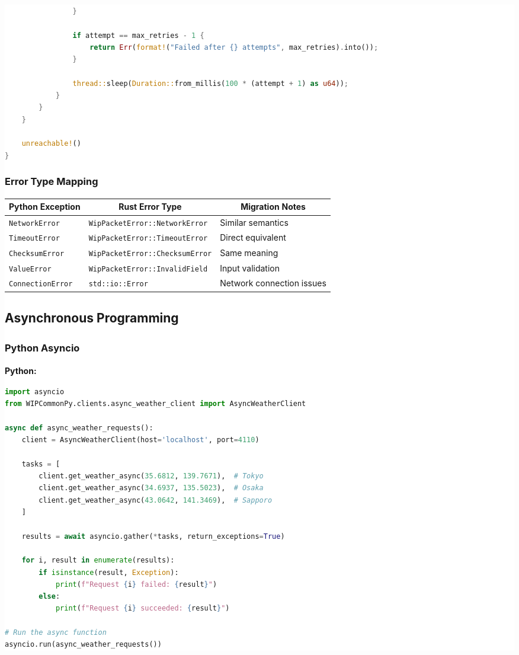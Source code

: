 ```rust
                }
                
                if attempt == max_retries - 1 {
                    return Err(format!("Failed after {} attempts", max_retries).into());
                }
                
                thread::sleep(Duration::from_millis(100 * (attempt + 1) as u64));
            }
        }
    }
    
    unreachable!()
}
```

### Error Type Mapping

| Python Exception | Rust Error Type | Migration Notes |
|------------------|-----------------|-----------------|
| `NetworkError` | `WipPacketError::NetworkError` | Similar semantics |
| `TimeoutError` | `WipPacketError::TimeoutError` | Direct equivalent |
| `ChecksumError` | `WipPacketError::ChecksumError` | Same meaning |
| `ValueError` | `WipPacketError::InvalidField` | Input validation |
| `ConnectionError` | `std::io::Error` | Network connection issues |

## Asynchronous Programming

### Python Asyncio

**Python:**
```python
import asyncio
from WIPCommonPy.clients.async_weather_client import AsyncWeatherClient

async def async_weather_requests():
    client = AsyncWeatherClient(host='localhost', port=4110)
    
    tasks = [
        client.get_weather_async(35.6812, 139.7671),  # Tokyo
        client.get_weather_async(34.6937, 135.5023),  # Osaka
        client.get_weather_async(43.0642, 141.3469),  # Sapporo
    ]
    
    results = await asyncio.gather(*tasks, return_exceptions=True)
    
    for i, result in enumerate(results):
        if isinstance(result, Exception):
            print(f"Request {i} failed: {result}")
        else:
            print(f"Request {i} succeeded: {result}")

# Run the async function
asyncio.run(async_weather_requests())
```
